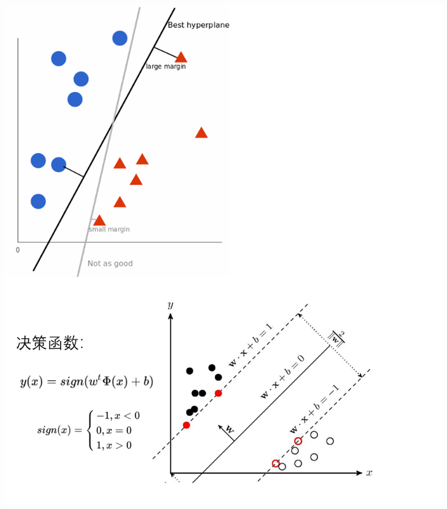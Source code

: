 ![image-20231222165830744](0319.assets/image-20231222165830744.png)

![image-20230320193032008](0319.assets/image-20230320193032008.png)
